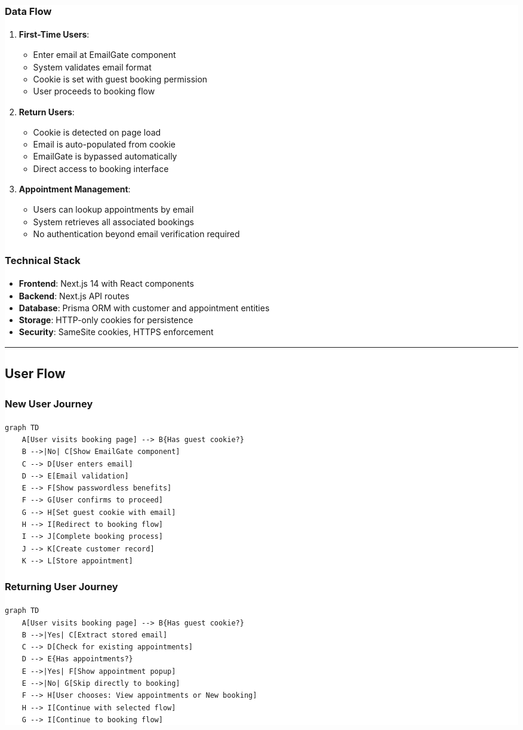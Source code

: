 ### Data Flow

1. **First-Time Users**:
   - Enter email at EmailGate component
   - System validates email format
   - Cookie is set with guest booking permission
   - User proceeds to booking flow

2. **Return Users**:
   - Cookie is detected on page load
   - Email is auto-populated from cookie
   - EmailGate is bypassed automatically
   - Direct access to booking interface

3. **Appointment Management**:
   - Users can lookup appointments by email
   - System retrieves all associated bookings
   - No authentication beyond email verification required

### Technical Stack
- **Frontend**: Next.js 14 with React components
- **Backend**: Next.js API routes
- **Database**: Prisma ORM with customer and appointment entities
- **Storage**: HTTP-only cookies for persistence
- **Security**: SameSite cookies, HTTPS enforcement

---

## User Flow

### New User Journey

```mermaid
graph TD
    A[User visits booking page] --> B{Has guest cookie?}
    B -->|No| C[Show EmailGate component]
    C --> D[User enters email]
    D --> E[Email validation]
    E --> F[Show passwordless benefits]
    F --> G[User confirms to proceed]
    G --> H[Set guest cookie with email]
    H --> I[Redirect to booking flow]
    I --> J[Complete booking process]
    J --> K[Create customer record]
    K --> L[Store appointment]
```

### Returning User Journey

```mermaid
graph TD
    A[User visits booking page] --> B{Has guest cookie?}
    B -->|Yes| C[Extract stored email]
    C --> D[Check for existing appointments]
    D --> E{Has appointments?}
    E -->|Yes| F[Show appointment popup]
    E -->|No| G[Skip directly to booking]
    F --> H[User chooses: View appointments or New booking]
    H --> I[Continue with selected flow]
    G --> I[Continue to booking flow]
```
